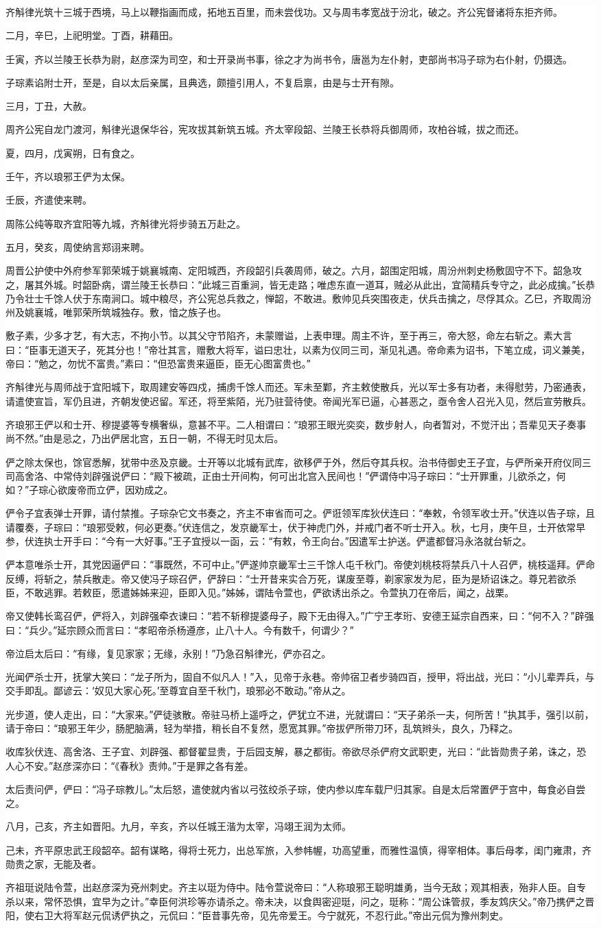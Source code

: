 齐斛律光筑十三城于西境，马上以鞭指画而成，拓地五百里，而未尝伐功。又与周韦孝宽战于汾北，破之。齐公宪督诸将东拒齐师。

二月，辛巳，上祀明堂。丁酉，耕藉田。

壬寅，齐以兰陵王长恭为尉，赵彦深为司空，和士开录尚书事，徐之才为尚书令，唐邕为左仆射，吏部尚书冯子琮为右仆射，仍摄选。

子琮素谄附士开，至是，自以太后亲属，且典选，颇擅引用人，不复启禀，由是与士开有隙。

三月，丁丑，大赦。

周齐公宪自龙门渡河，斛律光退保华谷，宪攻拔其新筑五城。齐太宰段韶、兰陵王长恭将兵御周师，攻柏谷城，拔之而还。

夏，四月，戊寅朔，日有食之。

壬午，齐以琅邪王俨为太保。

壬辰，齐遣使来聘。

周陈公纯等取齐宜阳等九城，齐斛律光将步骑五万赴之。

五月，癸亥，周使纳言郑诩来聘。

周晋公护使中外府参军郭荣城于姚襄城南、定阳城西，齐段韶引兵袭周师，破之。六月，韶围定阳城，周汾州刺史杨敷固守不下。韶急攻之，屠其外城。时韶卧病，谓兰陵王长恭曰：“此城三百重涧，皆无走路；唯虑东直一道耳，贼必从此出，宜简精兵专守之，此必成擒。”长恭乃令壮士千馀人伏于东南涧口。城中粮尽，齐公宪总兵救之，惮韶，不敢进。敷帅见兵突围夜走，伏兵击擒之，尽俘其众。乙巳，齐取周汾州及姚襄城，唯郭荣所筑城独存。敷，愔之族子也。

敷子素，少多才艺，有大志，不拘小节。以其父守节陷齐，未蒙赠谥，上表申理。周主不许，至于再三，帝大怒，命左右斩之。素大言曰：“臣事无道天子，死其分也！”帝壮其言，赠敷大将军，谥曰忠壮，以素为仪同三司，渐见礼遇。帝命素为诏书，下笔立成，词义兼美，帝曰：“勉之，勿忧不富贵。”素曰：“但恐富贵来逼臣，臣无心图富贵也。”

齐斛律光与周师战于宜阳城下，取周建安等四戍，捕虏千馀人而还。军未至鄴，齐主敕使散兵，光以军士多有功者，未得慰劳，乃密通表，请遣使宣旨，军仍且进，齐朝发使迟留。军还，将至紫陌，光乃驻营待使。帝闻光军已逼，心甚恶之，亟令舍人召光入见，然后宣劳散兵。

齐琅邪王俨以和士开、穆提婆等专横奢纵，意甚不平。二人相谓曰：“琅邪王眼光奕奕，数步射人，向者暂对，不觉汗出；吾辈见天子奏事尚不然。”由是忌之，乃出俨居北宫，五日一朝，不得无时见太后。

俨之除太保也，馀官悉解，犹带中丞及京畿。士开等以北城有武库，欲移俨于外，然后夺其兵权。治书侍御史王子宜，与俨所亲开府仪同三司高舍洛、中常侍刘辟强说俨曰：“殿下被疏，正由士开间构，何可出北宫入民间也！”俨谓侍中冯子琮曰：“士开罪重，儿欲杀之，何如？”子琮心欲废帝而立俨，因劝成之。

俨令子宜表弹士开罪，请付禁推。子琮杂它文书奏之，齐主不审省而可之。俨诳领军库狄伏连曰：“奉敕，令领军收士开。”伏连以告子琮，且请覆奏，子琮曰：“琅邪受敕，何必更奏。”伏连信之，发京畿军士，伏于神虎门外，并戒门者不听士开入。秋，七月，庚午旦，士开依常早参，伏连执士开手曰：“今有一大好事。”王子宜授以一函，云：“有敕，令王向台。”因遣军士护送。俨遣都督冯永洛就台斩之。

俨本意唯杀士开，其党因逼俨曰：“事既然，不可中止。”俨遂帅京畿军士三千馀人屯千秋门。帝使刘桃枝将禁兵八十人召俨，桃枝遥拜。俨命反缚，将斩之，禁兵散走。帝又使冯子琮召俨，俨辞曰：“士开昔来实合万死，谋废至尊，剃家家发为尼，臣为是矫诏诛之。尊兄若欲杀臣，不敢逃罪。若敕臣，愿遣姊姊来迎，臣即入见。”姊姊，谓陆令萱也，俨欲诱出杀之。令萱执刀在帝后，闻之，战栗。

帝又使韩长鸾召俨，俨将入，刘辟强牵衣谏曰：“若不斩穆提婆母子，殿下无由得入。”广宁王孝珩、安德王延宗自西来，曰：“何不入？”辟强曰：“兵少。”延宗顾众而言曰：“孝昭帝杀杨遵彦，止八十人。今有数千，何谓少？”

帝泣启太后曰：“有缘，复见家家；无缘，永别！”乃急召斛律光，俨亦召之。

光闻俨杀士开，抚掌大笑曰：“龙子所为，固自不似凡人！”入，见帝于永巷。帝帅宿卫者步骑四百，授甲，将出战，光曰：“小儿辈弄兵，与交手即乱。鄙谚云：‘奴见大家心死。’至尊宜自至千秋门，琅邪必不敢动。”帝从之。

光步道，使人走出，曰：“大家来。”俨徒骇散。帝驻马桥上遥呼之，俨犹立不进，光就谓曰：“天子弟杀一夫，何所苦！”执其手，强引以前，请于帝曰：“琅邪王年少，肠肥脑满，轻为举措，稍长自不复然，愿宽其罪。”帝拔俨所带刀环，乱筑辫头，良久，乃释之。

收库狄伏连、高舍洛、王子宜、刘辟强、都督翟显贵，于后园支解，暴之都街。帝欲尽杀俨府文武职吏，光曰：“此皆勋贵子弟，诛之，恐人心不安。”赵彦深亦曰：“《春秋》责帅。”于是罪之各有差。

太后责问俨，俨曰：“冯子琮教儿。”太后怒，遣使就内省以弓弦绞杀子琮，使内参以库车载尸归其家。自是太后常置俨于宫中，每食必自尝之。

八月，己亥，齐主如晋阳。九月，辛亥，齐以任城王湝为太宰，冯翊王润为太师。

己未，齐平原忠武王段韶卒。韶有谋略，得将士死力，出总军旅，入参帏幄，功高望重，而雅性温慎，得宰相体。事后母孝，闺门雍肃，齐勋贵之家，无能及者。

齐祖珽说陆令萱，出赵彦深为兗州刺史。齐主以珽为侍中。陆令萱说帝曰：“人称琅邪王聪明雄勇，当今无敌；观其相表，殆非人臣。自专杀以来，常怀恐惧，宜早为之计。”幸臣何洪珍等亦请杀之。帝未决，以食舆密迎珽，问之，珽称：“周公诛管叔，季友鸩庆父。”帝乃携俨之晋阳，使右卫大将军赵元侃诱俨执之，元侃曰：“臣昔事先帝，见先帝爱王。今宁就死，不忍行此。”帝出元侃为豫州刺史。
